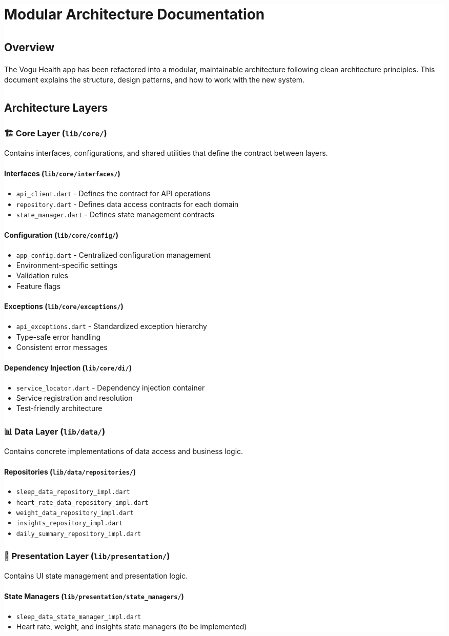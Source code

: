 # Modular Architecture Documentation

## Overview

The Vogu Health app has been refactored into a modular, maintainable architecture following clean architecture principles. This document explains the structure, design patterns, and how to work with the new system.

## Architecture Layers

### 🏗️ **Core Layer** (`lib/core/`)
Contains interfaces, configurations, and shared utilities that define the contract between layers.

#### **Interfaces** (`lib/core/interfaces/`)
- `api_client.dart` - Defines the contract for API operations
- `repository.dart` - Defines data access contracts for each domain
- `state_manager.dart` - Defines state management contracts

#### **Configuration** (`lib/core/config/`)
- `app_config.dart` - Centralized configuration management
- Environment-specific settings
- Validation rules
- Feature flags

#### **Exceptions** (`lib/core/exceptions/`)
- `api_exceptions.dart` - Standardized exception hierarchy
- Type-safe error handling
- Consistent error messages

#### **Dependency Injection** (`lib/core/di/`)
- `service_locator.dart` - Dependency injection container
- Service registration and resolution
- Test-friendly architecture

### 📊 **Data Layer** (`lib/data/`)
Contains concrete implementations of data access and business logic.

#### **Repositories** (`lib/data/repositories/`)
- `sleep_data_repository_impl.dart`
- `heart_rate_data_repository_impl.dart`
- `weight_data_repository_impl.dart`
- `insights_repository_impl.dart`
- `daily_summary_repository_impl.dart`

### 🎨 **Presentation Layer** (`lib/presentation/`)
Contains UI state management and presentation logic.

#### **State Managers** (`lib/presentation/state_managers/`)
- `sleep_data_state_manager_impl.dart`
- Heart rate, weight, and insights state managers (to be implemented)

